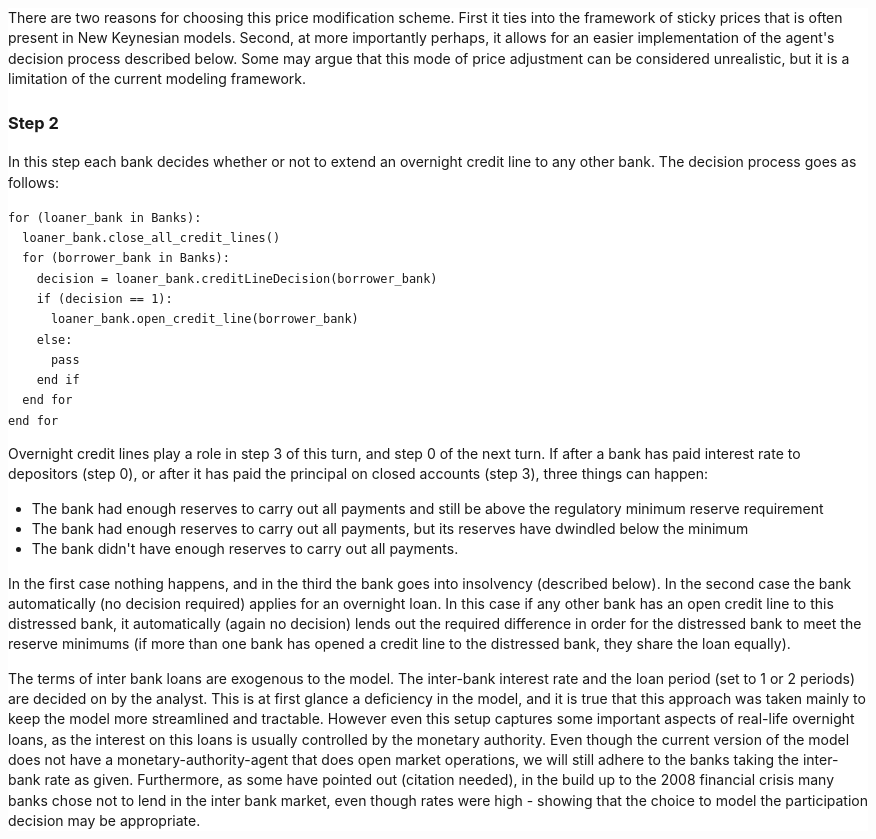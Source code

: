 There are two reasons for choosing this price modification scheme. First
it ties into the framework of sticky prices that is often present in New
Keynesian models. Second, at more importantly perhaps, it allows for an
easier implementation of the agent's decision process described below.
Some may argue that this mode of price adjustment can be considered
unrealistic, but it is a limitation of the current modeling framework.

### Step 2

In this step each bank decides whether or not to extend an overnight
credit line to any other bank. The decision process goes as follows:

    for (loaner_bank in Banks):
      loaner_bank.close_all_credit_lines()
      for (borrower_bank in Banks):
        decision = loaner_bank.creditLineDecision(borrower_bank)
        if (decision == 1):
          loaner_bank.open_credit_line(borrower_bank)
        else:
          pass
        end if
      end for
    end for

Overnight credit lines play a role in step 3 of this turn, and step 0 of
the next turn. If after a bank has paid interest rate to depositors
(step 0), or after it has paid the principal on closed accounts (step
3), three things can happen:

-   The bank had enough reserves to carry out all payments and still be
    above the regulatory minimum reserve requirement
-   The bank had enough reserves to carry out all payments, but its
    reserves have dwindled below the minimum
-   The bank didn't have enough reserves to carry out all payments.

In the first case nothing happens, and in the third the bank goes into
insolvency (described below). In the second case the bank automatically
(no decision required) applies for an overnight loan. In this case if
any other bank has an open credit line to this distressed bank, it
automatically (again no decision) lends out the required difference in
order for the distressed bank to meet the reserve minimums (if more than
one bank has opened a credit line to the distressed bank, they share the
loan equally).

The terms of inter bank loans are exogenous to the model. The inter-bank
interest rate and the loan period (set to 1 or 2 periods) are decided on
by the analyst. This is at first glance a deficiency in the model, and
it is true that this approach was taken mainly to keep the model more
streamlined and tractable. However even this setup captures some
important aspects of real-life overnight loans, as the interest on this
loans is usually controlled by the monetary authority. Even though the
current version of the model does not have a monetary-authority-agent
that does open market operations, we will still adhere to the banks
taking the inter-bank rate as given. Furthermore, as some have pointed
out (citation needed), in the build up to the 2008 financial crisis many
banks chose not to lend in the inter bank market, even though rates were
high - showing that the choice to model the participation decision may
be appropriate.
